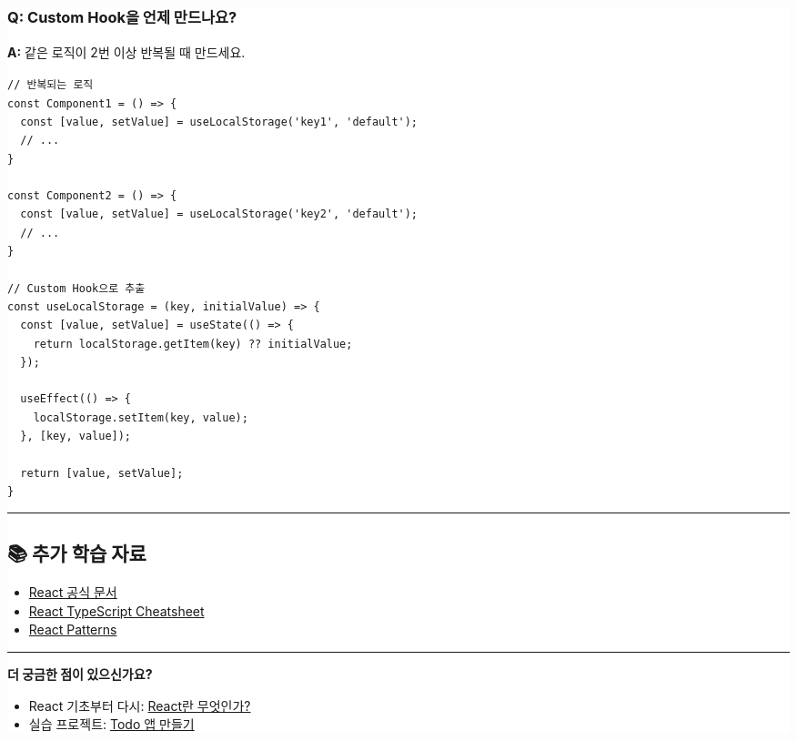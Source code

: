 ### Q: Custom Hook을 언제 만드나요?

**A:** 같은 로직이 2번 이상 반복될 때 만드세요.

```tsx
// 반복되는 로직
const Component1 = () => {
  const [value, setValue] = useLocalStorage('key1', 'default');
  // ...
}

const Component2 = () => {
  const [value, setValue] = useLocalStorage('key2', 'default');
  // ...
}

// Custom Hook으로 추출
const useLocalStorage = (key, initialValue) => {
  const [value, setValue] = useState(() => {
    return localStorage.getItem(key) ?? initialValue;
  });

  useEffect(() => {
    localStorage.setItem(key, value);
  }, [key, value]);

  return [value, setValue];
}
```

---

## 📚 추가 학습 자료

- [React 공식 문서](https://react.dev)
- [React TypeScript Cheatsheet](https://react-typescript-cheatsheet.netlify.app/)
- [React Patterns](https://reactpatterns.com/)

---

**더 궁금한 점이 있으신가요?**
- React 기초부터 다시: [React란 무엇인가?](/docs/react-basics/what-is-react)
- 실습 프로젝트: [Todo 앱 만들기](/docs/react-practice/todo-app)
